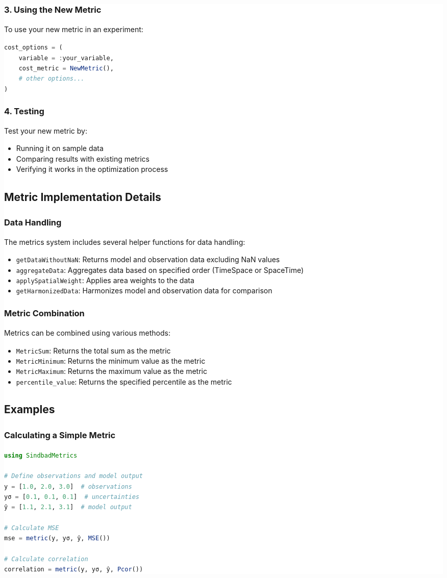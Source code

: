 ### 3. Using the New Metric

To use your new metric in an experiment:

```julia
cost_options = (
    variable = :your_variable,
    cost_metric = NewMetric(),
    # other options...
)
```

### 4. Testing

Test your new metric by:
- Running it on sample data
- Comparing results with existing metrics
- Verifying it works in the optimization process

## Metric Implementation Details

### Data Handling

The metrics system includes several helper functions for data handling:

- `getDataWithoutNaN`: Returns model and observation data excluding NaN values
- `aggregateData`: Aggregates data based on specified order (TimeSpace or SpaceTime)
- `applySpatialWeight`: Applies area weights to the data
- `getHarmonizedData`: Harmonizes model and observation data for comparison

### Metric Combination

Metrics can be combined using various methods:

- `MetricSum`: Returns the total sum as the metric
- `MetricMinimum`: Returns the minimum value as the metric
- `MetricMaximum`: Returns the maximum value as the metric
- `percentile_value`: Returns the specified percentile as the metric

## Examples

### Calculating a Simple Metric

```julia
using SindbadMetrics

# Define observations and model output
y = [1.0, 2.0, 3.0]  # observations
yσ = [0.1, 0.1, 0.1]  # uncertainties
ŷ = [1.1, 2.1, 3.1]  # model output

# Calculate MSE
mse = metric(y, yσ, ŷ, MSE())

# Calculate correlation
correlation = metric(y, yσ, ŷ, Pcor())
```
